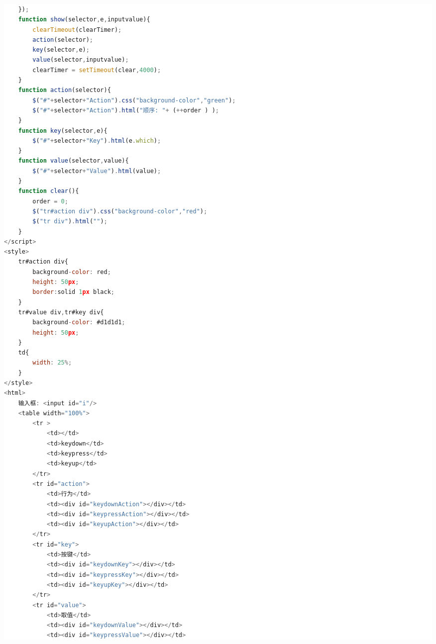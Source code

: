 ```javascript
	});
	function show(selector,e,inputvalue){
		clearTimeout(clearTimer);
		action(selector);
		key(selector,e);
		value(selector,inputvalue);
		clearTimer = setTimeout(clear,4000);
	}
	function action(selector){
		$("#"+selector+"Action").css("background-color","green");
		$("#"+selector+"Action").html("顺序: "+ (++order ) );
	}
	function key(selector,e){
		$("#"+selector+"Key").html(e.which);
	}
	function value(selector,value){
		$("#"+selector+"Value").html(value);
	}
	function clear(){
		order = 0;
		$("tr#action div").css("background-color","red");
		$("tr div").html("");
	}
</script>
<style>
	tr#action div{
		background-color: red;
		height: 50px;
		border:solid 1px black;
	}
	tr#value div,tr#key div{
		background-color: #d1d1d1;
		height: 50px;
	}
	td{
		width: 25%;
	}
</style>
<html>
	输入框: <input id="i"/>
	<table width="100%">
		<tr >
			<td></td>
			<td>keydown</td>
			<td>keypress</td>
			<td>keyup</td>
		</tr>
		<tr id="action">
			<td>行为</td>
			<td><div id="keydownAction"></div></td>
			<td><div id="keypressAction"></div></td>
			<td><div id="keyupAction"></div></td>
		</tr>
		<tr id="key">
			<td>按键</td>
			<td><div id="keydownKey"></div></td>
			<td><div id="keypressKey"></div></td>
			<td><div id="keyupKey"></div></td>
		</tr>
		<tr id="value">
			<td>取值</td>
			<td><div id="keydownValue"></div></td>
			<td><div id="keypressValue"></div></td>
```